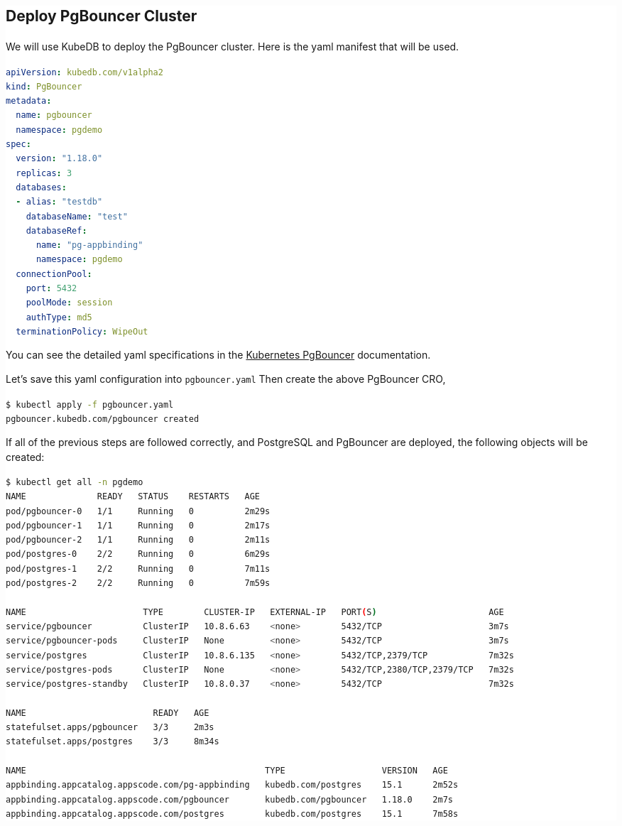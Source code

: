 ## Deploy PgBouncer Cluster

We will use KubeDB to deploy the PgBouncer cluster. Here is the yaml manifest that will be used.

```yaml
apiVersion: kubedb.com/v1alpha2
kind: PgBouncer
metadata:
  name: pgbouncer
  namespace: pgdemo
spec:
  version: "1.18.0"
  replicas: 3
  databases:
  - alias: "testdb"
    databaseName: "test"
    databaseRef:
      name: "pg-appbinding"
      namespace: pgdemo
  connectionPool:
    port: 5432
    poolMode: session
    authType: md5
  terminationPolicy: WipeOut
```

You can see the detailed yaml specifications in the [Kubernetes PgBouncer](https://kubedb.com/docs/latest/guides/pgbouncer/concepts/pgbouncer/) documentation.

Let’s save this yaml configuration into `pgbouncer.yaml` Then create the above PgBouncer CRO,

```bash
$ kubectl apply -f pgbouncer.yaml
pgbouncer.kubedb.com/pgbouncer created
```

If all of the previous steps are followed correctly, and PostgreSQL and PgBouncer are deployed, the following objects will be created:

```bash
$ kubectl get all -n pgdemo
NAME              READY   STATUS    RESTARTS   AGE
pod/pgbouncer-0   1/1     Running   0          2m29s
pod/pgbouncer-1   1/1     Running   0          2m17s
pod/pgbouncer-2   1/1     Running   0          2m11s
pod/postgres-0    2/2     Running   0          6m29s
pod/postgres-1    2/2     Running   0          7m11s
pod/postgres-2    2/2     Running   0          7m59s

NAME                       TYPE        CLUSTER-IP   EXTERNAL-IP   PORT(S)                      AGE
service/pgbouncer          ClusterIP   10.8.6.63    <none>        5432/TCP                     3m7s
service/pgbouncer-pods     ClusterIP   None         <none>        5432/TCP                     3m7s
service/postgres           ClusterIP   10.8.6.135   <none>        5432/TCP,2379/TCP            7m32s
service/postgres-pods      ClusterIP   None         <none>        5432/TCP,2380/TCP,2379/TCP   7m32s
service/postgres-standby   ClusterIP   10.8.0.37    <none>        5432/TCP                     7m32s

NAME                         READY   AGE
statefulset.apps/pgbouncer   3/3     2m3s
statefulset.apps/postgres    3/3     8m34s

NAME                                               TYPE                   VERSION   AGE
appbinding.appcatalog.appscode.com/pg-appbinding   kubedb.com/postgres    15.1      2m52s
appbinding.appcatalog.appscode.com/pgbouncer       kubedb.com/pgbouncer   1.18.0    2m7s
appbinding.appcatalog.appscode.com/postgres        kubedb.com/postgres    15.1      7m58s
```
